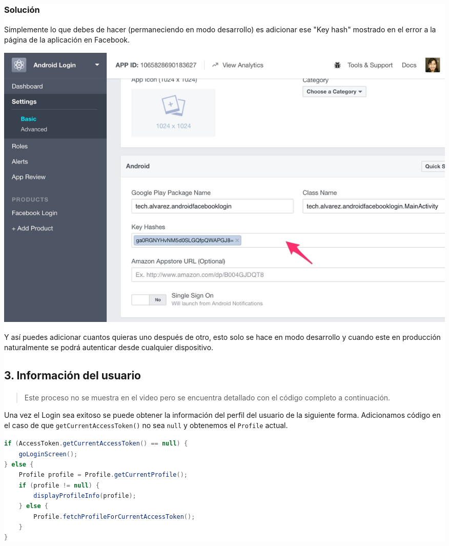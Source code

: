 ### Solución

Simplemente lo que debes de hacer (permaneciendo en modo desarrollo) es adicionar ese "Key hash" mostrado en el error a la página de la aplicación en Facebook.

![Facebook Developers Console](androidloginfacebooksolution.jpg)

Y así puedes adicionar cuantos quieras uno después de otro, esto solo se hace en modo desarrollo y cuando este en producción naturalmente se podrá autenticar desde cualquier dispositivo.

## 3. Información del usuario

> Este proceso no se muestra en el video pero se encuentra detallado con el código completo a continuación.

Una vez el Login sea exitoso se puede obtener la información del perfil del usuario de la siguiente forma. Adicionamos código en el caso de que `getCurrentAccessToken()` no sea `null` y obtenemos el `Profile` actual.

```java
if (AccessToken.getCurrentAccessToken() == null) {
    goLoginScreen();
} else {
    Profile profile = Profile.getCurrentProfile();
    if (profile != null) {
        displayProfileInfo(profile);
    } else {
        Profile.fetchProfileForCurrentAccessToken();
    }
}
```

